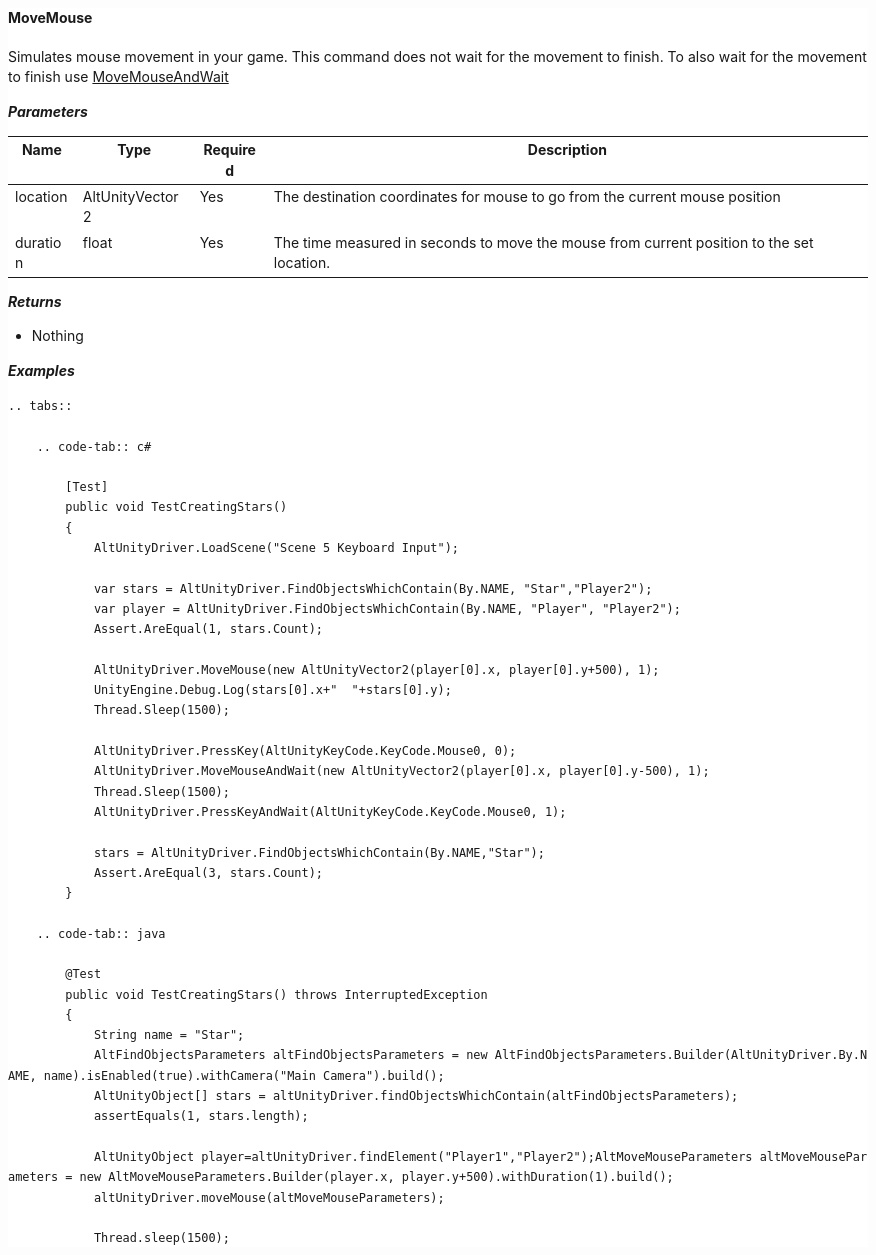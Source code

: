 #### MoveMouse

Simulates mouse movement in your game. This command does not wait for the movement to finish. To also wait for the movement to finish use [MoveMouseAndWait](#movemouseandwait)

**_Parameters_**

| Name     | Type           | Required | Description                                                                               |
| -------- | -------------- | -------- | ----------------------------------------------------------------------------------------- |
| location | AltUnityVector2| Yes      | The destination coordinates for mouse to go from the current mouse position               |
| duration | float          | Yes      | The time measured in seconds to move the mouse from current position to the set location. |

**_Returns_**

-   Nothing

**_Examples_**

```eval_rst
.. tabs::

    .. code-tab:: c#

        [Test]
        public void TestCreatingStars()
        {
            AltUnityDriver.LoadScene("Scene 5 Keyboard Input");

            var stars = AltUnityDriver.FindObjectsWhichContain(By.NAME, "Star","Player2");
            var player = AltUnityDriver.FindObjectsWhichContain(By.NAME, "Player", "Player2");
            Assert.AreEqual(1, stars.Count);

            AltUnityDriver.MoveMouse(new AltUnityVector2(player[0].x, player[0].y+500), 1);
            UnityEngine.Debug.Log(stars[0].x+"  "+stars[0].y);
            Thread.Sleep(1500);

            AltUnityDriver.PressKey(AltUnityKeyCode.KeyCode.Mouse0, 0);
            AltUnityDriver.MoveMouseAndWait(new AltUnityVector2(player[0].x, player[0].y-500), 1);
            Thread.Sleep(1500);
            AltUnityDriver.PressKeyAndWait(AltUnityKeyCode.KeyCode.Mouse0, 1);

            stars = AltUnityDriver.FindObjectsWhichContain(By.NAME,"Star");
            Assert.AreEqual(3, stars.Count);
        }

    .. code-tab:: java

        @Test
        public void TestCreatingStars() throws InterruptedException
        {
            String name = "Star";
            AltFindObjectsParameters altFindObjectsParameters = new AltFindObjectsParameters.Builder(AltUnityDriver.By.NAME, name).isEnabled(true).withCamera("Main Camera").build();
            AltUnityObject[] stars = altUnityDriver.findObjectsWhichContain(altFindObjectsParameters);
            assertEquals(1, stars.length);

            AltUnityObject player=altUnityDriver.findElement("Player1","Player2");AltMoveMouseParameters altMoveMouseParameters = new AltMoveMouseParameters.Builder(player.x, player.y+500).withDuration(1).build();
            altUnityDriver.moveMouse(altMoveMouseParameters);

            Thread.sleep(1500);

```